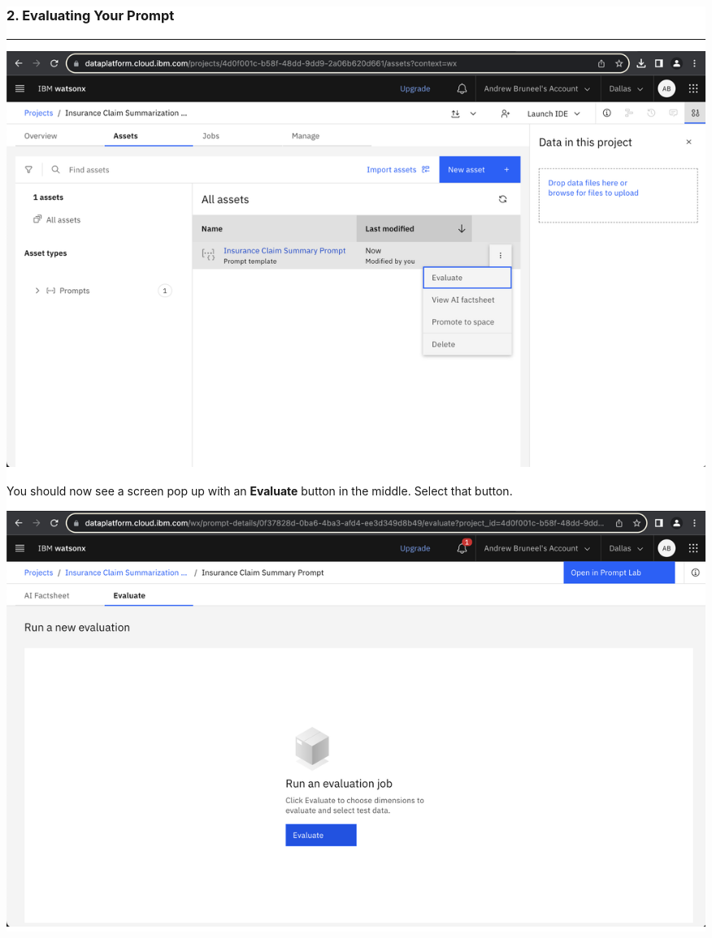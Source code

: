 ### 2. Evaluating Your Prompt<a name="evaluating-your-prompt"></a>
---
![Three dots](images/picture19.png)

You should now see a screen pop up with an **Evaluate** button in the middle. Select that button. 

![Evaluate button](images/picture20.png)
